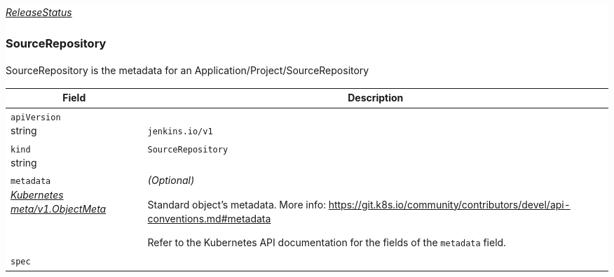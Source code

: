 <em>
<a href="#jenkins.io/v1.ReleaseStatus">
ReleaseStatus
</a>
</em>
</td>
<td>
</td>
</tr>
</tbody>
</table>
<h3 id="jenkins.io/v1.SourceRepository">SourceRepository
</h3>
<p>
<p>SourceRepository is the metadata for an Application/Project/SourceRepository</p>
</p>
<table>
<thead>
<tr>
<th>Field</th>
<th>Description</th>
</tr>
</thead>
<tbody>
<tr>
<td>
<code>apiVersion</code></br>
string</td>
<td>
<code>
jenkins.io/v1
</code>
</td>
</tr>
<tr>
<td>
<code>kind</code></br>
string
</td>
<td><code>SourceRepository</code></td>
</tr>
<tr>
<td>
<code>metadata</code></br>
<em>
<a href="https://kubernetes.io/docs/reference/generated/kubernetes-api/v1.13/#objectmeta-v1-meta">
Kubernetes meta/v1.ObjectMeta
</a>
</em>
</td>
<td>
<em>(Optional)</em>
<p>Standard object&rsquo;s metadata.
More info: <a href="https://git.k8s.io/community/contributors/devel/api-conventions.md#metadata">https://git.k8s.io/community/contributors/devel/api-conventions.md#metadata</a></p>
Refer to the Kubernetes API documentation for the fields of the
<code>metadata</code> field.
</td>
</tr>
<tr>
<td>
<code>spec</code></br>
<em>
<a href="#jenkins.io/v1.SourceRepositorySpec">